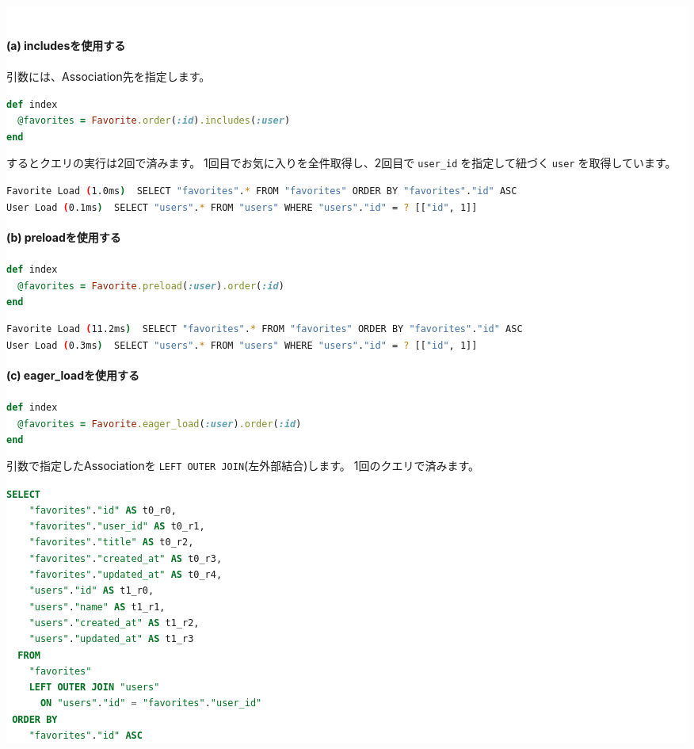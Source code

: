 <br>

#### (a) includesを使用する

引数には、Association先を指定します。

```rb
def index
  @favorites = Favorite.order(:id).includes(:user)
end
```

するとクエリの実行は2回で済みます。
1回目でお気に入りを全件取得し、2回目で `user_id` を指定して紐づく `user` を取得しています。

```sh
Favorite Load (1.0ms)  SELECT "favorites".* FROM "favorites" ORDER BY "favorites"."id" ASC
User Load (0.1ms)  SELECT "users".* FROM "users" WHERE "users"."id" = ? [["id", 1]]
```

#### (b) preloadを使用する

```rb
def index
  @favorites = Favorite.preload(:user).order(:id)
end
```

```sh
Favorite Load (11.2ms)  SELECT "favorites".* FROM "favorites" ORDER BY "favorites"."id" ASC
User Load (0.3ms)  SELECT "users".* FROM "users" WHERE "users"."id" = ? [["id", 1]]
```

#### (c) eager_loadを使用する

```rb
def index
  @favorites = Favorite.eager_load(:user).order(:id)
end
```

引数で指定したAssociationを `LEFT OUTER JOIN`(左外部結合)します。
1回のクエリで済みます。

```sql
SELECT
    "favorites"."id" AS t0_r0, 
    "favorites"."user_id" AS t0_r1, 
    "favorites"."title" AS t0_r2, 
    "favorites"."created_at" AS t0_r3, 
    "favorites"."updated_at" AS t0_r4, 
    "users"."id" AS t1_r0, 
    "users"."name" AS t1_r1, 
    "users"."created_at" AS t1_r2, 
    "users"."updated_at" AS t1_r3
  FROM 
    "favorites" 
    LEFT OUTER JOIN "users" 
      ON "users"."id" = "favorites"."user_id" 
 ORDER BY 
    "favorites"."id" ASC
```

